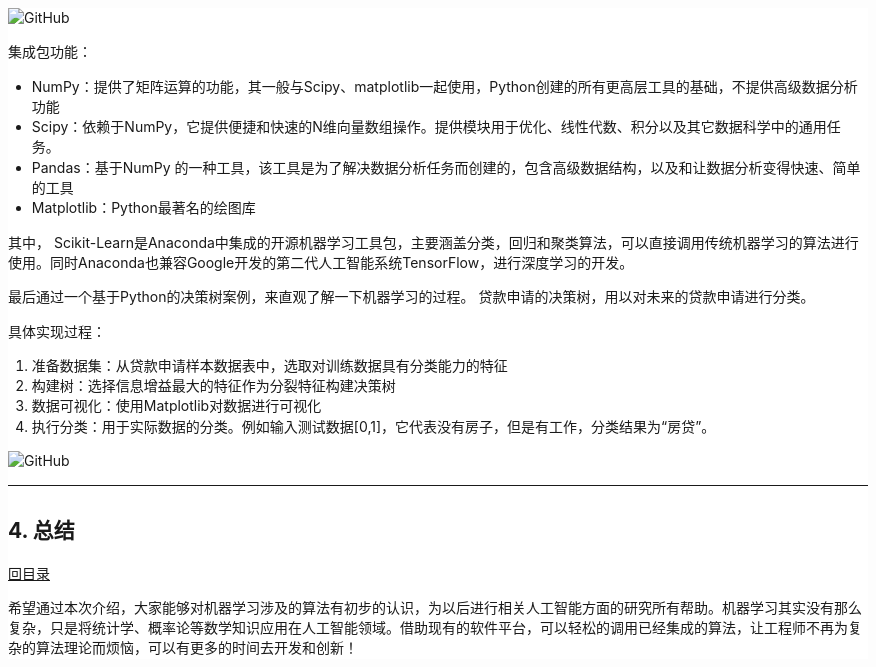 ![GitHub](http://aliyuntianchipublic.cn-hangzhou.oss-pub.aliyun-inc.com/public/files/image/null/1532915586144_Bl5Zl9ZZLX.jpg)

集成包功能：

- NumPy：提供了矩阵运算的功能，其一般与Scipy、matplotlib一起使用，Python创建的所有更高层工具的基础，不提供高级数据分析功能
- Scipy：依赖于NumPy，它提供便捷和快速的N维向量数组操作。提供模块用于优化、线性代数、积分以及其它数据科学中的通用任务。
- Pandas：基于NumPy 的一种工具，该工具是为了解决数据分析任务而创建的，包含高级数据结构，以及和让数据分析变得快速、简单的工具
- Matplotlib：Python最著名的绘图库

其中， Scikit-Learn是Anaconda中集成的开源机器学习工具包，主要涵盖分类，回归和聚类算法，可以直接调用传统机器学习的算法进行使用。同时Anaconda也兼容Google开发的第二代人工智能系统TensorFlow，进行深度学习的开发。

最后通过一个基于Python的决策树案例，来直观了解一下机器学习的过程。 贷款申请的决策树，用以对未来的贷款申请进行分类。

具体实现过程：

1. 准备数据集：从贷款申请样本数据表中，选取对训练数据具有分类能力的特征
2. 构建树：选择信息增益最大的特征作为分裂特征构建决策树
3. 数据可视化：使用Matplotlib对数据进行可视化
4. 执行分类：用于实际数据的分类。例如输入测试数据[0,1]，它代表没有房子，但是有工作，分类结果为“房贷”。

![GitHub](http://aliyuntianchipublic.cn-hangzhou.oss-pub.aliyun-inc.com/public/files/image/null/1532915867190_s9kUjtXrRY.jpg)

------



## 4. 总结

[回目录](https://ailab.tianchi.aliyun.com/notebook/preview/576/6d962da0-939c-11e8-a546-9346cfcb4f4e.ipynb#HOME)

希望通过本次介绍，大家能够对机器学习涉及的算法有初步的认识，为以后进行相关人工智能方面的研究所有帮助。机器学习其实没有那么复杂，只是将统计学、概率论等数学知识应用在人工智能领域。借助现有的软件平台，可以轻松的调用已经集成的算法，让工程师不再为复杂的算法理论而烦恼，可以有更多的时间去开发和创新！